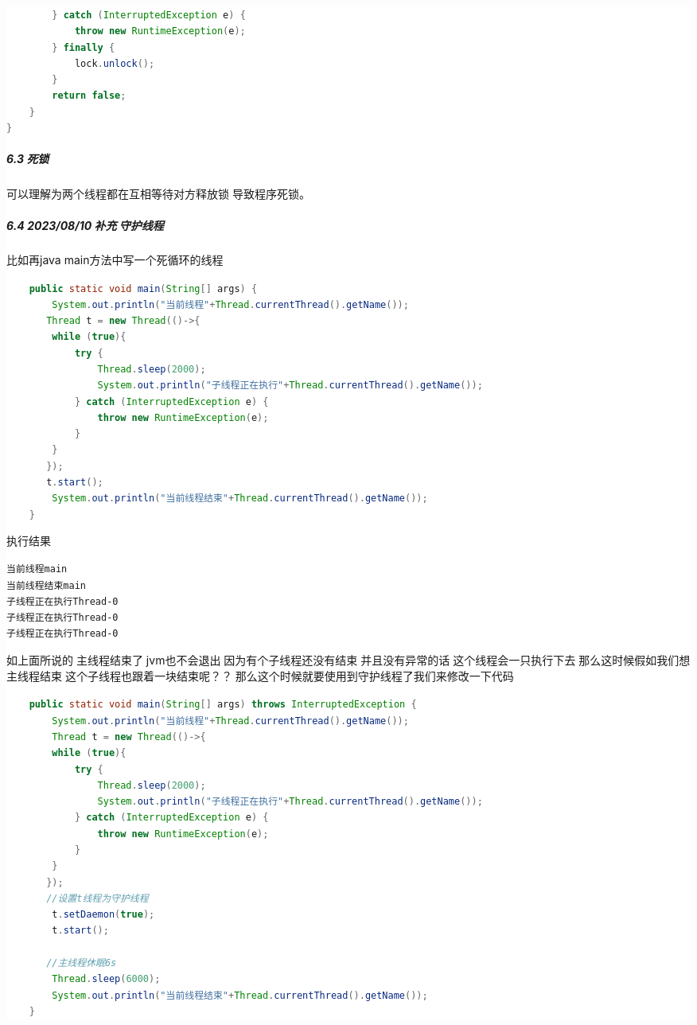 ``` java
        } catch (InterruptedException e) {
            throw new RuntimeException(e);
        } finally {
            lock.unlock();
        }
        return false;
    }
}
```
##### 6.3 死锁
可以理解为两个线程都在互相等待对方释放锁 导致程序死锁。

##### 6.4 2023/08/10 补充  守护线程
比如再java main方法中写一个死循环的线程
``` java
    public static void main(String[] args) {
        System.out.println("当前线程"+Thread.currentThread().getName());
       Thread t = new Thread(()->{
        while (true){
            try {
                Thread.sleep(2000);
                System.out.println("子线程正在执行"+Thread.currentThread().getName());
            } catch (InterruptedException e) {
                throw new RuntimeException(e);
            }
        }
       });
       t.start();
        System.out.println("当前线程结束"+Thread.currentThread().getName());
    }
```
执行结果
``` bash
当前线程main
当前线程结束main
子线程正在执行Thread-0
子线程正在执行Thread-0
子线程正在执行Thread-0
```
如上面所说的 主线程结束了 jvm也不会退出 因为有个子线程还没有结束 并且没有异常的话 这个线程会一只执行下去
那么这时候假如我们想主线程结束 这个子线程也跟着一块结束呢？？
那么这个时候就要使用到守护线程了我们来修改一下代码
``` java
    public static void main(String[] args) throws InterruptedException {
        System.out.println("当前线程"+Thread.currentThread().getName());
        Thread t = new Thread(()->{
        while (true){
            try {
                Thread.sleep(2000);
                System.out.println("子线程正在执行"+Thread.currentThread().getName());
            } catch (InterruptedException e) {
                throw new RuntimeException(e);
            }
        }
       });
       //设置t线程为守护线程
        t.setDaemon(true);
        t.start();
        
       //主线程休眠6s
        Thread.sleep(6000);
        System.out.println("当前线程结束"+Thread.currentThread().getName());
    }
```